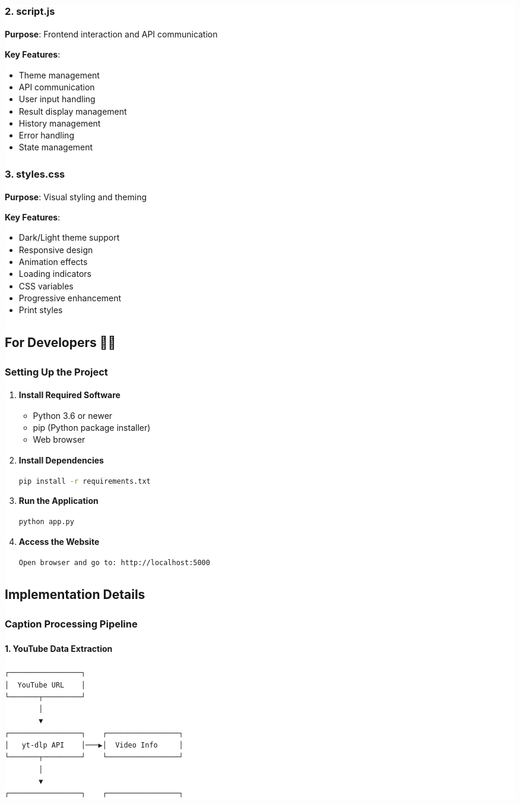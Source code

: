 ### 2. script.js
**Purpose**: Frontend interaction and API communication

**Key Features**:
- Theme management
- API communication
- User input handling
- Result display management
- History management
- Error handling
- State management

### 3. styles.css
**Purpose**: Visual styling and theming

**Key Features**:
- Dark/Light theme support
- Responsive design
- Animation effects
- Loading indicators
- CSS variables
- Progressive enhancement
- Print styles

## For Developers 👩‍💻

### Setting Up the Project

1. **Install Required Software**
   - Python 3.6 or newer
   - pip (Python package installer)
   - Web browser

2. **Install Dependencies**
   ```bash
   pip install -r requirements.txt
   ```

3. **Run the Application**
   ```bash
   python app.py
   ```

4. **Access the Website**
   ```
   Open browser and go to: http://localhost:5000
   ```

## Implementation Details

### Caption Processing Pipeline

#### 1. YouTube Data Extraction
```
┌─────────────────┐
│  YouTube URL    │
└───────┬─────────┘
        │
        ▼
┌─────────────────┐    ┌─────────────────┐
│   yt-dlp API    │───▶│  Video Info     │
└───────┬─────────┘    └─────────────────┘
        │
        ▼
┌─────────────────┐    ┌─────────────────┐
```